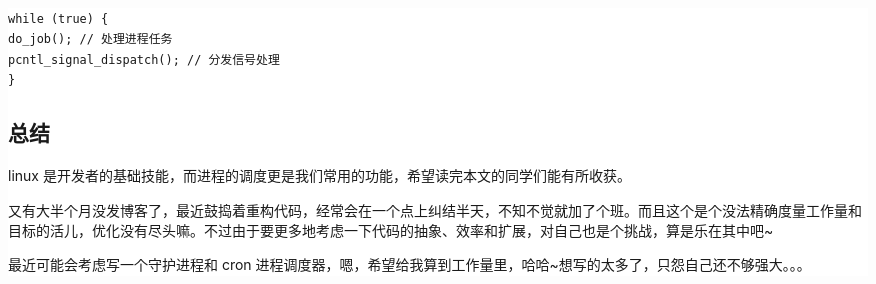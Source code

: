 ```
while (true) {
do_job(); // 处理进程任务
pcntl_signal_dispatch(); // 分发信号处理
}
```

## 总结

linux 是开发者的基础技能，而进程的调度更是我们常用的功能，希望读完本文的同学们能有所收获。

又有大半个月没发博客了，最近鼓捣着重构代码，经常会在一个点上纠结半天，不知不觉就加了个班。而且这个是个没法精确度量工作量和目标的活儿，优化没有尽头嘛。不过由于要更多地考虑一下代码的抽象、效率和扩展，对自己也是个挑战，算是乐在其中吧~

最近可能会考虑写一个守护进程和 cron 进程调度器，嗯，希望给我算到工作量里，哈哈~想写的太多了，只怨自己还不够强大。。。

